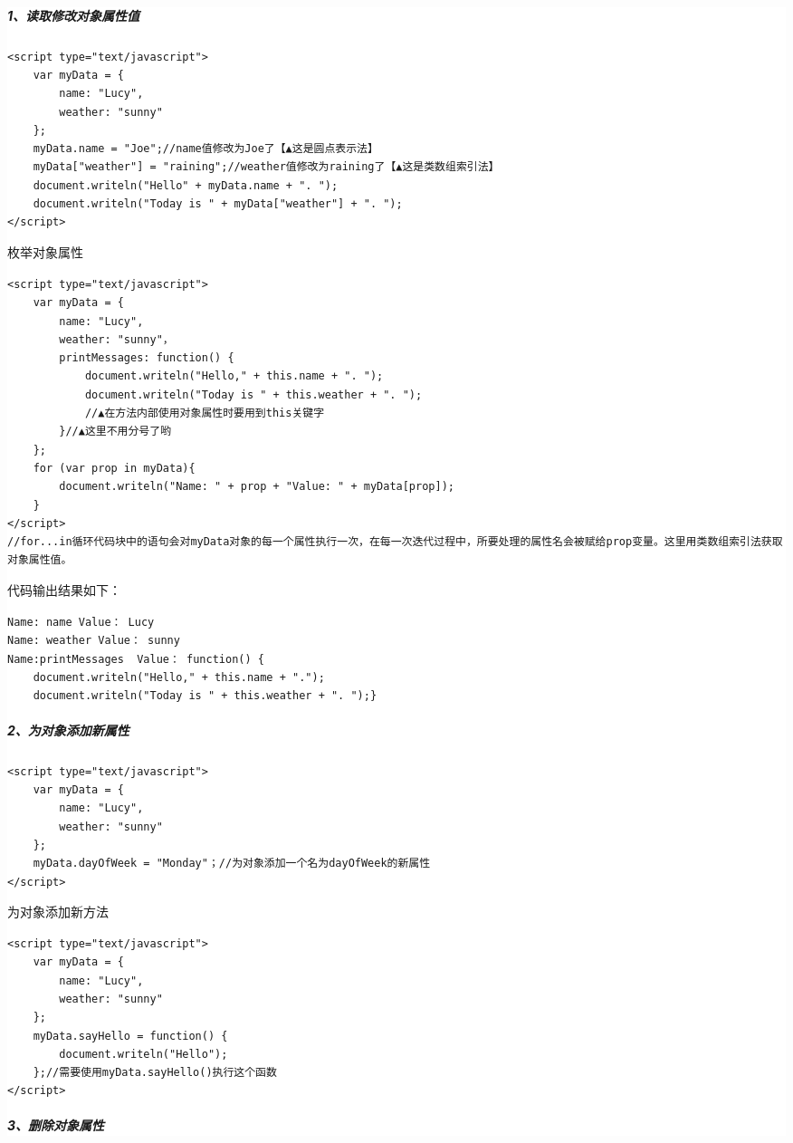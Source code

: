 
##### 1、读取修改对象属性值

    <script type="text/javascript">
        var myData = {
            name: "Lucy",
            weather: "sunny"
        };
        myData.name = "Joe";//name值修改为Joe了【▲这是圆点表示法】
        myData["weather"] = "raining";//weather值修改为raining了【▲这是类数组索引法】
        document.writeln("Hello" + myData.name + ". ");
        document.writeln("Today is " + myData["weather"] + ". ");
    </script>
枚举对象属性

    <script type="text/javascript">
        var myData = {
            name: "Lucy",
            weather: "sunny"，
            printMessages: function() {
                document.writeln("Hello," + this.name + ". ");
                document.writeln("Today is " + this.weather + ". ");
                //▲在方法内部使用对象属性时要用到this关键字
            }//▲这里不用分号了哟
        };
        for (var prop in myData){
            document.writeln("Name: " + prop + "Value: " + myData[prop]);
        }
    </script>
    //for...in循环代码块中的语句会对myData对象的每一个属性执行一次，在每一次迭代过程中，所要处理的属性名会被赋给prop变量。这里用类数组索引法获取对象属性值。
代码输出结果如下：

    Name: name Value： Lucy
    Name: weather Value： sunny
    Name:printMessages  Value： function() { 
        document.writeln("Hello," + this.name + ".");   
        document.writeln("Today is " + this.weather + ". ");}

##### 2、为对象添加新属性

    <script type="text/javascript">
        var myData = {
            name: "Lucy",
            weather: "sunny"
        };
        myData.dayOfWeek = "Monday"；//为对象添加一个名为dayOfWeek的新属性
    </script>

为对象添加新方法

    <script type="text/javascript">
        var myData = {
            name: "Lucy",
            weather: "sunny"
        };
        myData.sayHello = function() {
            document.writeln("Hello");
        };//需要使用myData.sayHello()执行这个函数
    </script>
##### 3、删除对象属性
